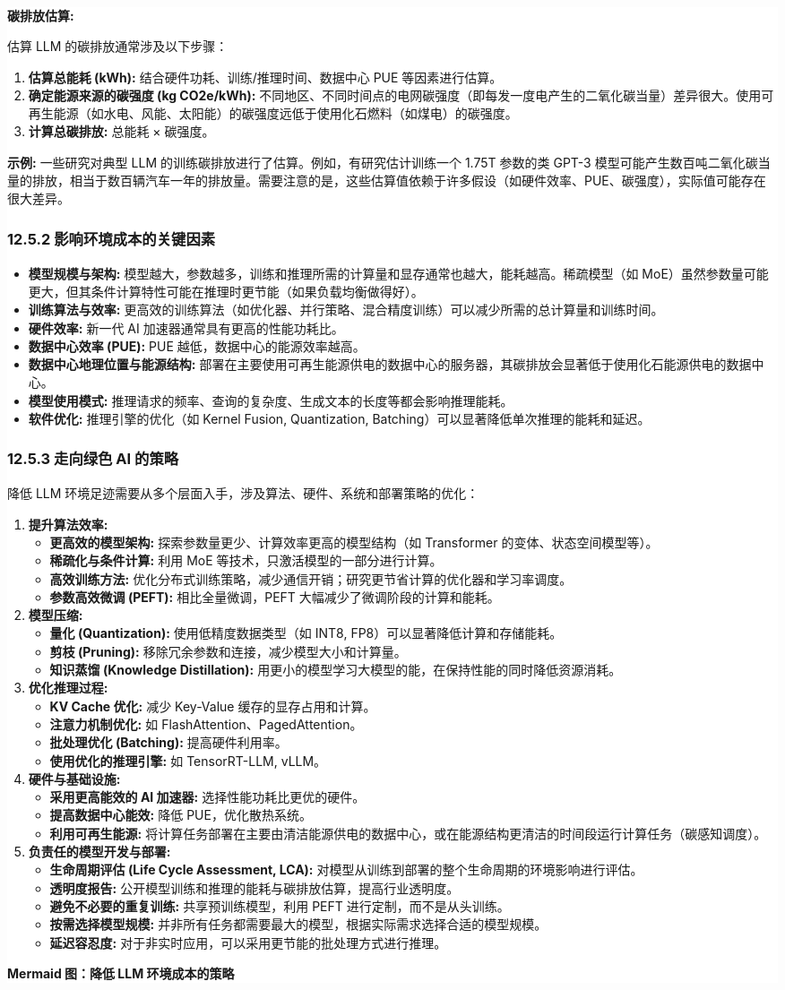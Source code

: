 **碳排放估算:**

估算 LLM 的碳排放通常涉及以下步骤：

1.  **估算总能耗 (kWh):** 结合硬件功耗、训练/推理时间、数据中心 PUE 等因素进行估算。
2.  **确定能源来源的碳强度 (kg CO2e/kWh):** 不同地区、不同时间点的电网碳强度（即每发一度电产生的二氧化碳当量）差异很大。使用可再生能源（如水电、风能、太阳能）的碳强度远低于使用化石燃料（如煤电）的碳强度。
3.  **计算总碳排放:** 总能耗 × 碳强度。

**示例:** 一些研究对典型 LLM 的训练碳排放进行了估算。例如，有研究估计训练一个 1.75T 参数的类 GPT-3 模型可能产生数百吨二氧化碳当量的排放，相当于数百辆汽车一年的排放量。需要注意的是，这些估算值依赖于许多假设（如硬件效率、PUE、碳强度），实际值可能存在很大差异。

### 12.5.2 影响环境成本的关键因素

*   **模型规模与架构:** 模型越大，参数越多，训练和推理所需的计算量和显存通常也越大，能耗越高。稀疏模型（如 MoE）虽然参数量可能更大，但其条件计算特性可能在推理时更节能（如果负载均衡做得好）。
*   **训练算法与效率:** 更高效的训练算法（如优化器、并行策略、混合精度训练）可以减少所需的总计算量和训练时间。
*   **硬件效率:** 新一代 AI 加速器通常具有更高的性能功耗比。
*   **数据中心效率 (PUE):** PUE 越低，数据中心的能源效率越高。
*   **数据中心地理位置与能源结构:** 部署在主要使用可再生能源供电的数据中心的服务器，其碳排放会显著低于使用化石能源供电的数据中心。
*   **模型使用模式:** 推理请求的频率、查询的复杂度、生成文本的长度等都会影响推理能耗。
*   **软件优化:** 推理引擎的优化（如 Kernel Fusion, Quantization, Batching）可以显著降低单次推理的能耗和延迟。

### 12.5.3 走向绿色 AI 的策略

降低 LLM 环境足迹需要从多个层面入手，涉及算法、硬件、系统和部署策略的优化：

1.  **提升算法效率:**
    *   **更高效的模型架构:** 探索参数量更少、计算效率更高的模型结构（如 Transformer 的变体、状态空间模型等）。
    *   **稀疏化与条件计算:** 利用 MoE 等技术，只激活模型的一部分进行计算。
    *   **高效训练方法:** 优化分布式训练策略，减少通信开销；研究更节省计算的优化器和学习率调度。
    *   **参数高效微调 (PEFT):** 相比全量微调，PEFT 大幅减少了微调阶段的计算和能耗。
2.  **模型压缩:**
    *   **量化 (Quantization):** 使用低精度数据类型（如 INT8, FP8）可以显著降低计算和存储能耗。
    *   **剪枝 (Pruning):** 移除冗余参数和连接，减少模型大小和计算量。
    *   **知识蒸馏 (Knowledge Distillation):** 用更小的模型学习大模型的能，在保持性能的同时降低资源消耗。
3.  **优化推理过程:**
    *   **KV Cache 优化:** 减少 Key-Value 缓存的显存占用和计算。
    *   **注意力机制优化:** 如 FlashAttention、PagedAttention。
    *   **批处理优化 (Batching):** 提高硬件利用率。
    *   **使用优化的推理引擎:** 如 TensorRT-LLM, vLLM。
4.  **硬件与基础设施:**
    *   **采用更高能效的 AI 加速器:** 选择性能功耗比更优的硬件。
    *   **提高数据中心能效:** 降低 PUE，优化散热系统。
    *   **利用可再生能源:** 将计算任务部署在主要由清洁能源供电的数据中心，或在能源结构更清洁的时间段运行计算任务（碳感知调度）。
5.  **负责任的模型开发与部署:**
    *   **生命周期评估 (Life Cycle Assessment, LCA):** 对模型从训练到部署的整个生命周期的环境影响进行评估。
    *   **透明度报告:** 公开模型训练和推理的能耗与碳排放估算，提高行业透明度。
    *   **避免不必要的重复训练:** 共享预训练模型，利用 PEFT 进行定制，而不是从头训练。
    *   **按需选择模型规模:** 并非所有任务都需要最大的模型，根据实际需求选择合适的模型规模。
    *   **延迟容忍度:** 对于非实时应用，可以采用更节能的批处理方式进行推理。

**Mermaid 图：降低 LLM 环境成本的策略**
